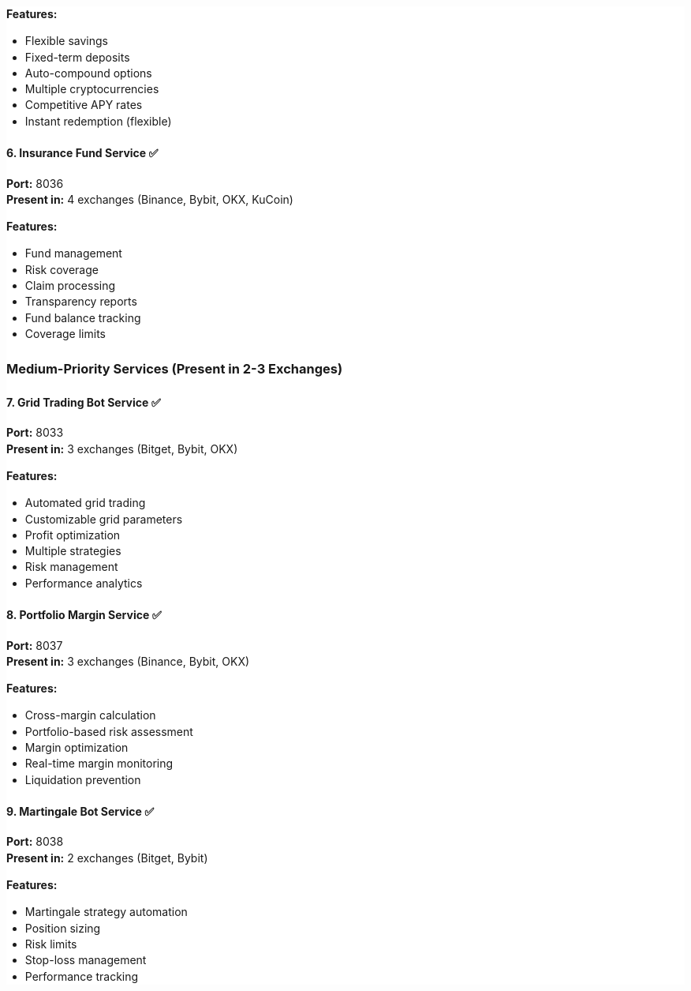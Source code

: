 **Features:**
- Flexible savings
- Fixed-term deposits
- Auto-compound options
- Multiple cryptocurrencies
- Competitive APY rates
- Instant redemption (flexible)

#### 6. Insurance Fund Service ✅
**Port:** 8036  
**Present in:** 4 exchanges (Binance, Bybit, OKX, KuCoin)

**Features:**
- Fund management
- Risk coverage
- Claim processing
- Transparency reports
- Fund balance tracking
- Coverage limits

### Medium-Priority Services (Present in 2-3 Exchanges)

#### 7. Grid Trading Bot Service ✅
**Port:** 8033  
**Present in:** 3 exchanges (Bitget, Bybit, OKX)

**Features:**
- Automated grid trading
- Customizable grid parameters
- Profit optimization
- Multiple strategies
- Risk management
- Performance analytics

#### 8. Portfolio Margin Service ✅
**Port:** 8037  
**Present in:** 3 exchanges (Binance, Bybit, OKX)

**Features:**
- Cross-margin calculation
- Portfolio-based risk assessment
- Margin optimization
- Real-time margin monitoring
- Liquidation prevention

#### 9. Martingale Bot Service ✅
**Port:** 8038  
**Present in:** 2 exchanges (Bitget, Bybit)

**Features:**
- Martingale strategy automation
- Position sizing
- Risk limits
- Stop-loss management
- Performance tracking

